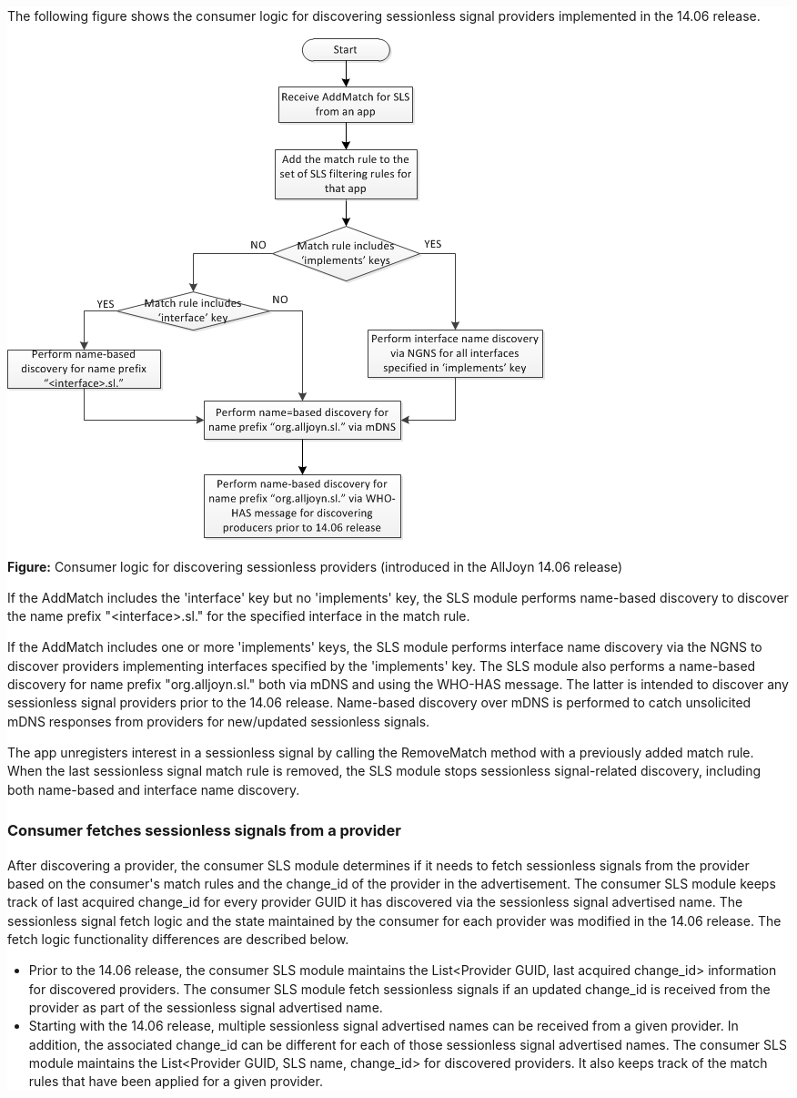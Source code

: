 The following figure shows the consumer logic for discovering 
sessionless signal providers implemented in the 14.06 release.

![consumer-logic-sessionless-providers-1406][consumer-logic-sessionless-providers-1406]

**Figure:** Consumer logic for discovering sessionless providers (introduced in the AllJoyn 14.06 release)

If the AddMatch includes the 'interface' key but no 'implements' 
key, the SLS module performs name-based discovery to discover 
the name prefix "&lt;interface&gt;.sl." for the specified interface 
in the match rule.

If the AddMatch includes one or more 'implements' keys, the 
SLS module performs interface name discovery via the NGNS 
to discover providers implementing interfaces specified by 
the 'implements' key. The SLS module also performs a name-based 
discovery for name prefix "org.alljoyn.sl." both via mDNS 
and using the WHO-HAS message. The latter is intended to 
discover any sessionless signal providers prior to the 14.06 
release. Name-based discovery over mDNS is performed to catch 
unsolicited mDNS responses from providers for new/updated 
sessionless signals.

The app unregisters interest in a sessionless signal by 
calling the RemoveMatch method with a previously added 
match rule. When the last sessionless signal match rule is 
removed, the SLS module stops sessionless signal-related 
discovery, including both name-based and interface name discovery. 

### Consumer fetches sessionless signals from a provider

After discovering a provider, the consumer SLS module 
determines if it needs to fetch sessionless signals from 
the provider based on the consumer's match rules and the 
change_id of the provider in the advertisement. The consumer 
SLS module keeps track of last acquired change_id for every 
provider GUID it has discovered via the sessionless signal 
advertised name. The sessionless signal fetch logic and the 
state maintained by the consumer for each provider was modified 
in the 14.06 release. The fetch logic functionality differences 
are described below.

* Prior to the 14.06 release, the consumer SLS module maintains 
the List&lt;Provider GUID, last acquired change_id&gt; information 
for discovered providers. The consumer SLS module fetch sessionless 
signals if an updated change_id is received from the provider 
as part of the sessionless signal advertised name.
* Starting with the 14.06 release, multiple sessionless signal 
advertised names can be received from a given provider. 
In addition, the associated change_id can be different for 
each of those sessionless signal advertised names. The consumer 
SLS module maintains the List&lt;Provider GUID, SLS name, change_id&gt; 
for discovered providers. It also keeps track of the match rules 
that have been applied for a given provider. 


[data-exchange]: /learn/core/system-description/data-exchange
[consumer-fetches-sls-from-provider]: #consumer-fetches-sessionless-signals-from-a-provider
[sls-fetch-backoff-algorithm]: #sessionless-signal-fetch-backoff-algorithm
[org-alljoyn-sl-interface]: #org-alljoyn-sl-interface
[consumer-fetches-sls-from-provider]: #consumer-fetches-sessionless-signals-from-a-provider
[first-sessionless-signal-delivery]: #first-sessionless-signal-delivery
[org-alljoyn-sl-interface-signals]: #org-alljoyn-sl-interface-signals
[sls-arch]: /files/learn/system-desc/sls-arch.png
[sessionless-signal]: /learn/core/system-description/sessionless-signal
[provider-sls-module-logic-pre-1406]: /files/learn/system-desc/provider-sls-module-logic-pre-1406.png
[provider-sls-module-logic-1406]: /files/learn/system-desc/provider-sls-module-logic-1406.png
[consumer-logic-sessionless-providers-1406]: /files/learn/system-desc/consumer-logic-sessionless-providers-1406.png
[consumer-logic-sls-fetch-1406]: /files/learn/system-desc/consumer-logic-sls-fetch-1406.png
[first-sls-delivery]: /files/learn/system-desc/first-sls-delivery.png
[another-add-match-done-by-app]: /files/learn/system-desc/another-add-match-done-by-app.png
[another-app-requesting-sls]: /files/learn/system-desc/another-app-requesting-sls.png
[first-sls-delivery-no-implements-addmatch]: /files/learn/system-desc/first-sls-delivery-no-implements-addmatch.png
[first-sls-delivery-implements-addmatch]: /files/learn/system-desc/first-sls-delivery-implements-addmatch.png
[sls-logic-new-consumer-legacy-provider]: /files/learn/system-desc/sls-logic-new-consumer-legacy-provider.png
[sls-logic-legacy-consumer-new-provider]: /files/learn/system-desc/sls-logic-legacy-consumer-new-provider.png
[sls-fetch-backoff-schedule-example]: /files/learn/system-desc/sls-fetch-backoff-schedule-example.png